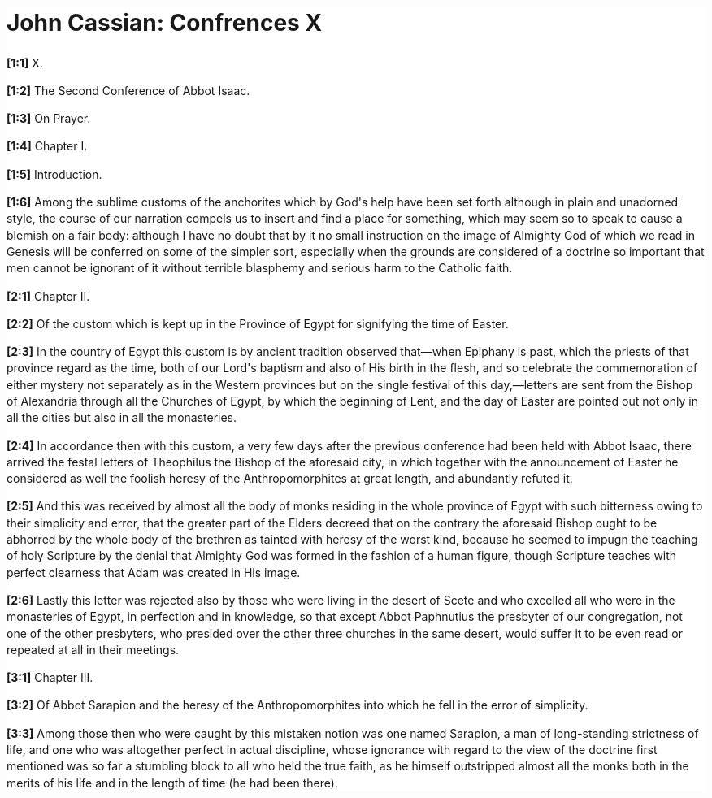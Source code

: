 # John Cassian: Confrences X

**[1:1]** X.

**[1:2]** The Second Conference of Abbot Isaac.

**[1:3]** On Prayer.

**[1:4]** Chapter I.

**[1:5]** Introduction.

**[1:6]** Among the sublime customs of the anchorites which by God's help have been set forth although in plain and unadorned style, the course of our narration compels us to insert and find a place for something, which may seem so to speak to cause a blemish on a fair body: although I have no doubt that by it no small instruction on the image of Almighty God of which we read in Genesis will be conferred on some of the simpler sort, especially when the grounds are considered of a doctrine so important that men cannot be ignorant of it without terrible blasphemy and serious harm to the Catholic faith.

**[2:1]** Chapter II.

**[2:2]** Of the custom which is kept up in the Province of Egypt for signifying the time of Easter.

**[2:3]** In the country of Egypt this custom is by ancient tradition observed that—when Epiphany is past, which the priests of that province regard as the time, both of our Lord's baptism and also of His birth in the flesh, and so celebrate the commemoration of either mystery not separately as in the Western provinces but on the single festival of this day,—letters are sent from the Bishop of Alexandria through all the Churches of Egypt, by which the beginning of Lent, and the day of Easter are pointed out not only in all the cities but also in all the monasteries.

**[2:4]** In accordance then with this custom, a very few days after the previous conference had been held with Abbot Isaac, there arrived the festal letters of Theophilus the Bishop of the aforesaid city, in which together with the announcement of Easter he considered as well the foolish heresy of the Anthropomorphites at great length, and abundantly refuted it.

**[2:5]** And this was received by almost all the body of monks residing in the whole province of Egypt with such bitterness owing to their simplicity and error, that the greater part of the Elders decreed that on the contrary the aforesaid Bishop ought to be abhorred by the whole body of the brethren as tainted with heresy of the worst kind, because he seemed to impugn the teaching of holy Scripture by the denial that Almighty God was formed in the fashion of a human  figure, though Scripture teaches with perfect clearness that Adam was created in His image.

**[2:6]** Lastly this letter was rejected also by those who were living in the desert of Scete and who excelled all who were in the monasteries of Egypt, in perfection and in knowledge, so that except Abbot Paphnutius the presbyter of our congregation, not one of the other presbyters, who presided over the other three churches in the same desert, would suffer it to be even read or repeated at all in their meetings.

**[3:1]** Chapter III.

**[3:2]** Of Abbot Sarapion and the heresy of the Anthropomorphites into which he fell in the error of simplicity.

**[3:3]** Among those then who were caught by this mistaken notion was one named Sarapion, a man of long-standing strictness of life, and one who was altogether perfect in actual discipline, whose ignorance with regard to the view of the doctrine first mentioned was so far a stumbling block to all who held the true faith, as he himself outstripped almost all the monks both in the merits of his life and in the length of time (he had been there).
